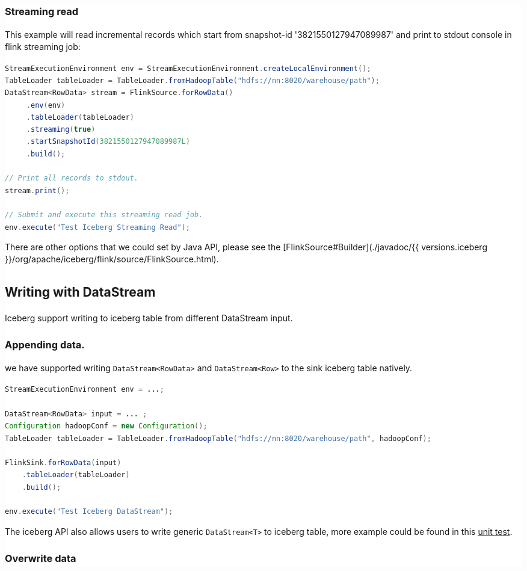 ### Streaming read

This example will read incremental records which start from snapshot-id '3821550127947089987' and print to stdout console in flink streaming job:

```java
StreamExecutionEnvironment env = StreamExecutionEnvironment.createLocalEnvironment();
TableLoader tableLoader = TableLoader.fromHadoopTable("hdfs://nn:8020/warehouse/path");
DataStream<RowData> stream = FlinkSource.forRowData()
     .env(env)
     .tableLoader(tableLoader)
     .streaming(true)
     .startSnapshotId(3821550127947089987L)
     .build();

// Print all records to stdout.
stream.print();

// Submit and execute this streaming read job.
env.execute("Test Iceberg Streaming Read");
```

There are other options that we could set by Java API, please see the [FlinkSource#Builder](./javadoc/{{ versions.iceberg }}/org/apache/iceberg/flink/source/FlinkSource.html).

## Writing with DataStream

Iceberg support writing to iceberg table from different DataStream input.


### Appending data.

we have supported writing `DataStream<RowData>` and `DataStream<Row>` to the sink iceberg table natively.

```java
StreamExecutionEnvironment env = ...;

DataStream<RowData> input = ... ;
Configuration hadoopConf = new Configuration();
TableLoader tableLoader = TableLoader.fromHadoopTable("hdfs://nn:8020/warehouse/path", hadoopConf);

FlinkSink.forRowData(input)
    .tableLoader(tableLoader)
    .build();

env.execute("Test Iceberg DataStream");
```

The iceberg API also allows users to write generic `DataStream<T>` to iceberg table, more example could be found in this [unit test](https://github.com/apache/iceberg/blob/master/flink/src/test/java/org/apache/iceberg/flink/sink/TestFlinkIcebergSink.java).

### Overwrite data
